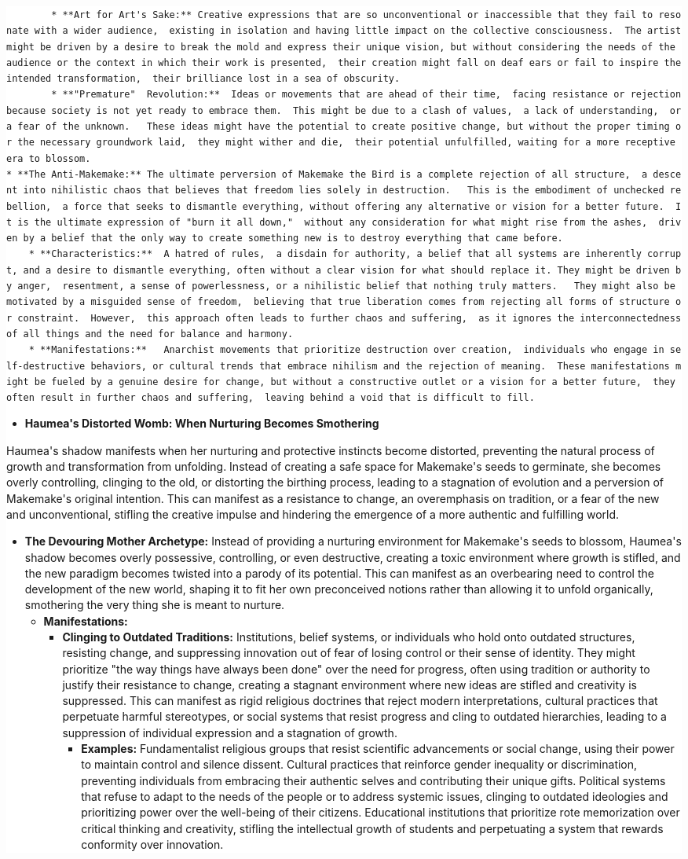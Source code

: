             * **Art for Art's Sake:** Creative expressions that are so unconventional or inaccessible that they fail to resonate with a wider audience,  existing in isolation and having little impact on the collective consciousness.  The artist might be driven by a desire to break the mold and express their unique vision, but without considering the needs of the audience or the context in which their work is presented,  their creation might fall on deaf ears or fail to inspire the intended transformation,  their brilliance lost in a sea of obscurity. 
            * **"Premature"  Revolution:**  Ideas or movements that are ahead of their time,  facing resistance or rejection because society is not yet ready to embrace them.  This might be due to a clash of values,  a lack of understanding,  or a fear of the unknown.   These ideas might have the potential to create positive change, but without the proper timing or the necessary groundwork laid,  they might wither and die,  their potential unfulfilled, waiting for a more receptive era to blossom. 
    * **The Anti-Makemake:** The ultimate perversion of Makemake the Bird is a complete rejection of all structure,  a descent into nihilistic chaos that believes that freedom lies solely in destruction.   This is the embodiment of unchecked rebellion,  a force that seeks to dismantle everything, without offering any alternative or vision for a better future.  It is the ultimate expression of "burn it all down,"  without any consideration for what might rise from the ashes,  driven by a belief that the only way to create something new is to destroy everything that came before.
        * **Characteristics:**  A hatred of rules,  a disdain for authority, a belief that all systems are inherently corrupt, and a desire to dismantle everything, often without a clear vision for what should replace it. They might be driven by anger,  resentment, a sense of powerlessness, or a nihilistic belief that nothing truly matters.   They might also be motivated by a misguided sense of freedom,  believing that true liberation comes from rejecting all forms of structure or constraint.  However,  this approach often leads to further chaos and suffering,  as it ignores the interconnectedness of all things and the need for balance and harmony.
        * **Manifestations:**   Anarchist movements that prioritize destruction over creation,  individuals who engage in self-destructive behaviors, or cultural trends that embrace nihilism and the rejection of meaning.  These manifestations might be fueled by a genuine desire for change, but without a constructive outlet or a vision for a better future,  they often result in further chaos and suffering,  leaving behind a void that is difficult to fill.   
* **Haumea's Distorted Womb: When Nurturing Becomes Smothering**

Haumea's shadow manifests when her nurturing and protective instincts become distorted, preventing the natural process of growth and transformation from unfolding.   Instead of creating a safe space for Makemake's  seeds to germinate,  she becomes overly controlling,  clinging to the old, or distorting the birthing process, leading to a stagnation of evolution and a perversion of Makemake's  original intention.   This can manifest as a resistance to change,  an overemphasis on tradition, or a fear of the new and unconventional,  stifling the creative impulse and hindering the emergence of a more authentic and fulfilling world.  

* **The Devouring Mother Archetype:** Instead of providing a nurturing environment for Makemake's  seeds to blossom,  Haumea's shadow becomes overly possessive,  controlling,  or even destructive,  creating a toxic environment where growth is stifled, and the new paradigm becomes twisted into a parody of its potential.   This can manifest as an overbearing need to control the development of the new world,  shaping it to fit her own preconceived notions rather than allowing it to unfold organically,  smothering the very thing she is meant to nurture.  
    * **Manifestations:**  
        * **Clinging to Outdated Traditions:**  Institutions, belief systems,  or individuals who hold onto outdated structures,  resisting change,  and suppressing innovation out of fear of losing control or their sense of identity.  They might prioritize "the way things have always been done"  over the need for progress,  often using tradition or authority to justify their resistance to change,  creating a stagnant environment where new ideas are stifled and creativity is suppressed.   This can manifest as rigid religious doctrines that reject modern interpretations,  cultural practices that perpetuate harmful stereotypes,  or social systems that resist progress and cling to outdated hierarchies, leading to a suppression of individual expression and a stagnation of growth.  
            * **Examples:**   Fundamentalist religious groups that resist scientific advancements or social change,  using their power to maintain control and silence dissent.  Cultural practices that reinforce gender inequality or discrimination,  preventing individuals from embracing their authentic selves and contributing their unique gifts.  Political systems that refuse to adapt to the needs of the people or to address systemic issues,  clinging to outdated ideologies and prioritizing power over the well-being of their citizens.  Educational institutions that prioritize rote memorization over critical thinking and creativity,  stifling the intellectual growth of students and perpetuating a system that rewards conformity over innovation. 
